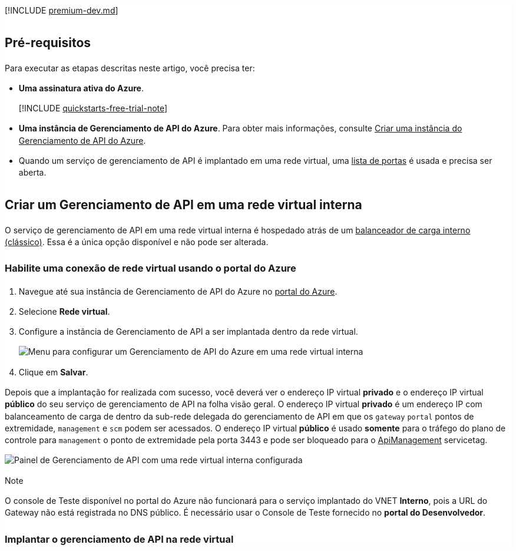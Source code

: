[!INCLUDE [premium-dev.md](../../includes/api-management-availability-premium-dev.md)]

## <a name="prerequisites"></a>Pré-requisitos

Para executar as etapas descritas neste artigo, você precisa ter:

+ **Uma assinatura ativa do Azure**.

    [!INCLUDE [quickstarts-free-trial-note](../../includes/quickstarts-free-trial-note.md)]

+ **Uma instância de Gerenciamento de API do Azure**. Para obter mais informações, consulte [Criar uma instância do Gerenciamento de API do Azure](get-started-create-service-instance.md).
+ Quando um serviço de gerenciamento de API é implantado em uma rede virtual, uma [lista de portas](./api-management-using-with-vnet.md#required-ports) é usada e precisa ser aberta. 

## <a name="creating-an-api-management-in-an-internal-virtual-network"></a><a name="enable-vpn"> </a>Criar um Gerenciamento de API em uma rede virtual interna
O serviço de gerenciamento de API em uma rede virtual interna é hospedado atrás de um [balanceador de carga interno (clássico)](/previous-versions/azure/load-balancer/load-balancer-get-started-ilb-classic-cloud). Essa é a única opção disponível e não pode ser alterada.

### <a name="enable-a-virtual-network-connection-using-the-azure-portal"></a>Habilite uma conexão de rede virtual usando o portal do Azure

1. Navegue até sua instância de Gerenciamento de API do Azure no [portal do Azure](https://portal.azure.com/).
2. Selecione **Rede virtual**.
3. Configure a instância de Gerenciamento de API a ser implantada dentro da rede virtual.

    ![Menu para configurar um Gerenciamento de API do Azure em uma rede virtual interna][api-management-using-internal-vnet-menu]

4. Clique em **Salvar**.

Depois que a implantação for realizada com sucesso, você deverá ver o endereço IP virtual **privado** e o endereço IP virtual **público** do seu serviço de gerenciamento de API na folha visão geral. O endereço IP virtual **privado** é um endereço IP com balanceamento de carga de dentro da sub-rede delegada do gerenciamento de API em que os `gateway` `portal` pontos de extremidade, `management` e `scm` podem ser acessados. O endereço IP virtual **público** é usado **somente** para o tráfego do plano de controle para `management` o ponto de extremidade pela porta 3443 e pode ser bloqueado para o [ApiManagement][ServiceTags] servicetag.

![Painel de Gerenciamento de API com uma rede virtual interna configurada][api-management-internal-vnet-dashboard]

> [!NOTE]
> O console de Teste disponível no portal do Azure não funcionará para o serviço implantado do VNET **Interno**, pois a URL do Gateway não está registrada no DNS público. É necessário usar o Console de Teste fornecido no **portal do Desenvolvedor**.

### <a name="deploy-api-management-into-virtual-network"></a><a name="deploy-apim-internal-vnet"> </a>Implantar o gerenciamento de API na rede virtual


[api-management-using-internal-vnet-menu]: ./media/api-management-using-with-internal-vnet/api-management-using-with-internal-vnet.png
[api-management-internal-vnet-dashboard]: ./media/api-management-using-with-internal-vnet/api-management-internal-vnet-dashboard.png
[api-management-custom-domain-name]: ./media/api-management-using-with-internal-vnet/api-management-custom-domain-name.png
[Create API Management service]: get-started-create-service-instance.md
[Common network configuration problems]: api-management-using-with-vnet.md#network-configuration-issues
[ServiceTags]: ../virtual-network/network-security-groups-overview.md#service-tags